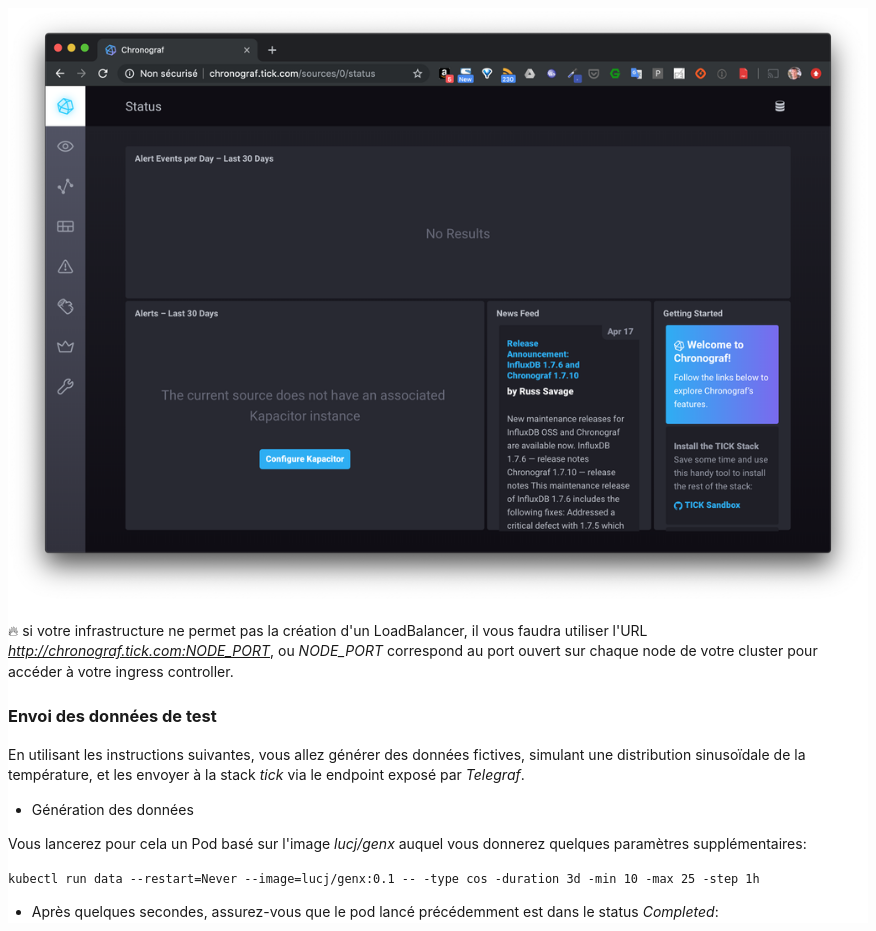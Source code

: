 ![Chronograf](./images/chronograf-1.png)

:fire: si votre infrastructure ne permet pas la création d'un LoadBalancer, il vous faudra utiliser l'URL *http://chronograf.tick.com:NODE_PORT*, ou *NODE_PORT* correspond au port ouvert sur chaque node de votre cluster pour accéder à votre ingress controller.

### Envoi des données de test

En utilisant les instructions suivantes, vous allez générer des données fictives, simulant une distribution sinusoïdale de la température, et les envoyer à la stack *tick* via le endpoint exposé par *Telegraf*.

- Génération des données

Vous lancerez pour cela un Pod basé sur l'image *lucj/genx* auquel vous donnerez quelques paramètres supplémentaires:

```
kubectl run data --restart=Never --image=lucj/genx:0.1 -- -type cos -duration 3d -min 10 -max 25 -step 1h
```

- Après quelques secondes, assurez-vous que le pod lancé précédemment est dans le status *Completed*:
